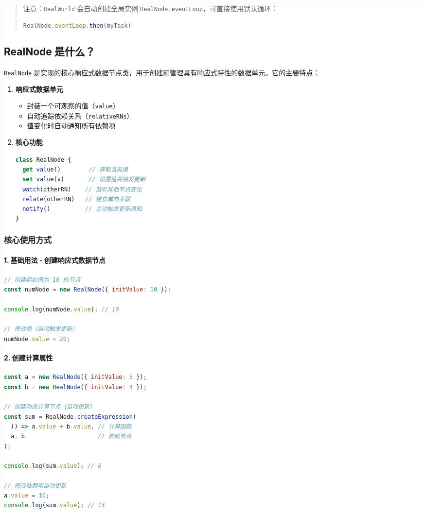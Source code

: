 > 注意：`RealWorld` 会自动创建全局实例 `RealNode.eventLoop`，可直接使用默认循环：
> ```javascript
> RealNode.eventLoop.then(myTask)
> ```

## RealNode 是什么？
`RealNode` 是实现的核心响应式数据节点类，用于创建和管理具有响应式特性的数据单元。它的主要特点：

1. **响应式数据单元**
   - 封装一个可观察的值（`value`）
   - 自动追踪依赖关系（`relativeRNs`）
   - 值变化时自动通知所有依赖项

2. **核心功能**
   ```javascript
   class RealNode {
     get value()        // 获取当前值
     set value(v)       // 设置值并触发更新
     watch(otherRN)    // 监听其他节点变化
     relate(otherRN)   // 建立单向关联
     notify()          // 主动触发更新通知
   }
   ```

### 核心使用方式

#### 1. 基础用法 - 创建响应式数据节点
```javascript
// 创建初始值为 10 的节点
const numNode = new RealNode({ initValue: 10 });

console.log(numNode.value); // 10

// 修改值（自动触发更新）
numNode.value = 20;
```

#### 2. 创建计算属性
```javascript
const a = new RealNode({ initValue: 5 });
const b = new RealNode({ initValue: 3 });

// 创建动态计算节点（自动更新）
const sum = RealNode.createExpression(
  () => a.value + b.value, // 计算函数
  a, b                     // 依赖节点
);

console.log(sum.value); // 8

// 修改依赖项自动更新
a.value = 10;
console.log(sum.value); // 13
```
